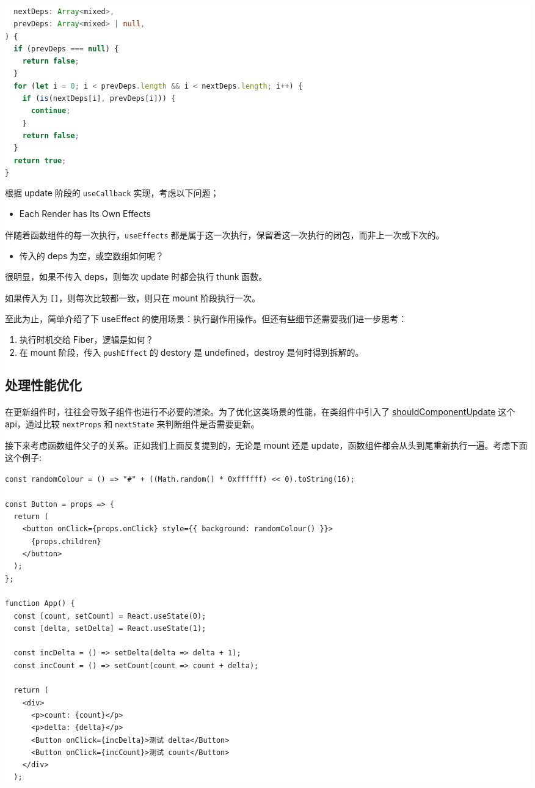 ```ts
  nextDeps: Array<mixed>,
  prevDeps: Array<mixed> | null,
) {
  if (prevDeps === null) {
    return false;
  }
  for (let i = 0; i < prevDeps.length && i < nextDeps.length; i++) {
    if (is(nextDeps[i], prevDeps[i])) {
      continue;
    }
    return false;
  }
  return true;
}
```

根据 update 阶段的 `useCallback` 实现，考虑以下问题；

+ Each Render has Its Own Effects

伴随着函数组件的每一次执行，`useEffects` 都是属于这一次执行，保留着这一次执行的闭包，而非上一次或下次的。

+ 传入的 deps 为空，或空数组如何呢？

很明显，如果不传入 deps，则每次 update 时都会执行 thunk 函数。

如果传入为 `[]`，则每次比较都一致，则只在 mount 阶段执行一次。

至此为止，简单介绍了下 useEffect 的使用场景：执行副作用操作。但还有些细节还需要我们进一步思考：

1. 执行时机交给 Fiber，逻辑是如何？
2. 在 mount 阶段，传入 `pushEffect` 的 destory 是 undefined，destroy 是何时得到拆解的。

## 处理性能优化

在更新组件时，往往会导致子组件也进行不必要的渲染。为了优化这类场景的性能，在类组件中引入了 [shouldComponentUpdate](https://reactjs.org/docs/optimizing-performance.html#shouldcomponentupdate-in-action) 这个 api，通过比较 `nextProps` 和 `nextState` 来判断组件是否需要更新。

接下来考虑函数组件父子的关系。正如我们上面反复提到的，无论是 mount 还是 update，函数组件都会从头到尾重新执行一遍。考虑下面这个例子:

```tsx
const randomColour = () => "#" + ((Math.random() * 0xffffff) << 0).toString(16);

const Button = props => {
  return (
    <button onClick={props.onClick} style={{ background: randomColour() }}>
      {props.children}
    </button>
  );
};

function App() {
  const [count, setCount] = React.useState(0);
  const [delta, setDelta] = React.useState(1);

  const incDelta = () => setDelta(delta => delta + 1);
  const incCount = () => setCount(count => count + delta);

  return (
    <div>
      <p>count: {count}</p>
      <p>delta: {delta}</p>
      <Button onClick={incDelta}>测试 delta</Button>
      <Button onClick={incCount}>测试 count</Button>
    </div>
  );
```